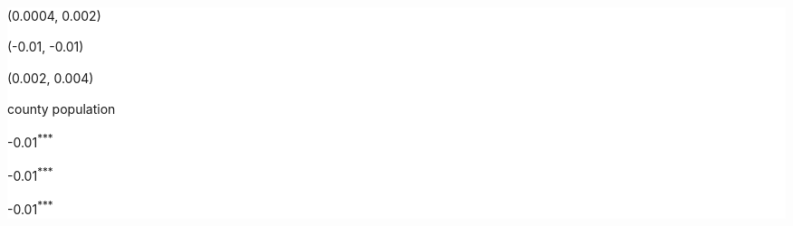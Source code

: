 (0.0004, 0.002)

</td>

<td>

(-0.01, -0.01)

</td>

<td>

(0.002, 0.004)

</td>

</tr>

<tr>

<td style="text-align:left">

</td>

<td>

</td>

<td>

</td>

<td>

</td>

<td>

</td>

</tr>

<tr>

<td style="text-align:left">

county population

</td>

<td>

\-0.01<sup>\*\*\*</sup>

</td>

<td>

\-0.01<sup>\*\*\*</sup>

</td>

<td>

\-0.01<sup>\*\*\*</sup>
